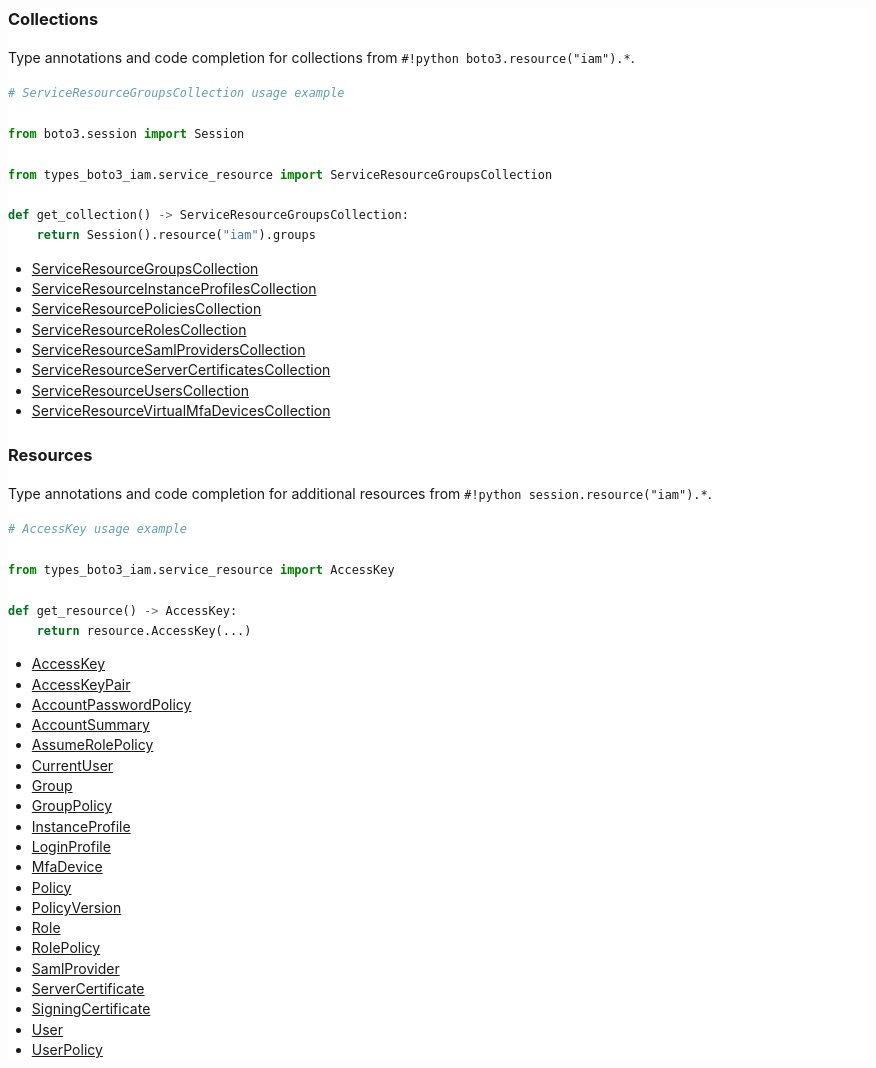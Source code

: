 
### Collections

Type annotations and code completion for collections
from `#!python boto3.resource("iam").*`.

```python
# ServiceResourceGroupsCollection usage example

from boto3.session import Session

from types_boto3_iam.service_resource import ServiceResourceGroupsCollection

def get_collection() -> ServiceResourceGroupsCollection:
    return Session().resource("iam").groups
```

- [ServiceResourceGroupsCollection](./service_resource.md#serviceresourcegroupscollection)
- [ServiceResourceInstanceProfilesCollection](./service_resource.md#serviceresourceinstanceprofilescollection)
- [ServiceResourcePoliciesCollection](./service_resource.md#serviceresourcepoliciescollection)
- [ServiceResourceRolesCollection](./service_resource.md#serviceresourcerolescollection)
- [ServiceResourceSamlProvidersCollection](./service_resource.md#serviceresourcesamlproviderscollection)
- [ServiceResourceServerCertificatesCollection](./service_resource.md#serviceresourceservercertificatescollection)
- [ServiceResourceUsersCollection](./service_resource.md#serviceresourceuserscollection)
- [ServiceResourceVirtualMfaDevicesCollection](./service_resource.md#serviceresourcevirtualmfadevicescollection)





### Resources

Type annotations and code completion for additional resources
from `#!python session.resource("iam").*`.

```python
# AccessKey usage example

from types_boto3_iam.service_resource import AccessKey

def get_resource() -> AccessKey:
    return resource.AccessKey(...)
```

- [AccessKey](./service_resource.md#accesskey)
- [AccessKeyPair](./service_resource.md#accesskeypair)
- [AccountPasswordPolicy](./service_resource.md#accountpasswordpolicy)
- [AccountSummary](./service_resource.md#accountsummary)
- [AssumeRolePolicy](./service_resource.md#assumerolepolicy)
- [CurrentUser](./service_resource.md#currentuser)
- [Group](./service_resource.md#group)
- [GroupPolicy](./service_resource.md#grouppolicy)
- [InstanceProfile](./service_resource.md#instanceprofile)
- [LoginProfile](./service_resource.md#loginprofile)
- [MfaDevice](./service_resource.md#mfadevice)
- [Policy](./service_resource.md#policy)
- [PolicyVersion](./service_resource.md#policyversion)
- [Role](./service_resource.md#role)
- [RolePolicy](./service_resource.md#rolepolicy)
- [SamlProvider](./service_resource.md#samlprovider)
- [ServerCertificate](./service_resource.md#servercertificate)
- [SigningCertificate](./service_resource.md#signingcertificate)
- [User](./service_resource.md#user)
- [UserPolicy](./service_resource.md#userpolicy)